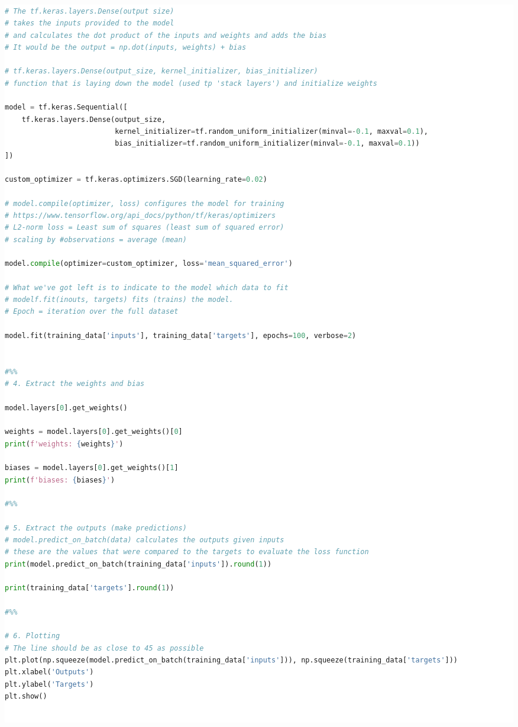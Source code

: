 ```py {41,42,45,52} 
# The tf.keras.layers.Dense(output size)
# takes the inputs provided to the model
# and calculates the dot product of the inputs and weights and adds the bias
# It would be the output = np.dot(inputs, weights) + bias

# tf.keras.layers.Dense(output_size, kernel_initializer, bias_initializer)
# function that is laying down the model (used tp 'stack layers') and initialize weights

model = tf.keras.Sequential([
    tf.keras.layers.Dense(output_size,
                          kernel_initializer=tf.random_uniform_initializer(minval=-0.1, maxval=0.1),
                          bias_initializer=tf.random_uniform_initializer(minval=-0.1, maxval=0.1))
])

custom_optimizer = tf.keras.optimizers.SGD(learning_rate=0.02)

# model.compile(optimizer, loss) configures the model for training
# https://www.tensorflow.org/api_docs/python/tf/keras/optimizers
# L2-norm loss = Least sum of squares (least sum of squared error)
# scaling by #observations = average (mean)

model.compile(optimizer=custom_optimizer, loss='mean_squared_error')

# What we've got left is to indicate to the model which data to fit
# modelf.fit(inouts, targets) fits (trains) the model.
# Epoch = iteration over the full dataset

model.fit(training_data['inputs'], training_data['targets'], epochs=100, verbose=2)


#%%
# 4. Extract the weights and bias

model.layers[0].get_weights()

weights = model.layers[0].get_weights()[0]
print(f'weights: {weights}')

biases = model.layers[0].get_weights()[1]
print(f'biases: {biases}')

#%%

# 5. Extract the outputs (make predictions)
# model.predict_on_batch(data) calculates the outputs given inputs
# these are the values that were compared to the targets to evaluate the loss function
print(model.predict_on_batch(training_data['inputs']).round(1))

print(training_data['targets'].round(1))

#%%

# 6. Plotting
# The line should be as close to 45 as possible
plt.plot(np.squeeze(model.predict_on_batch(training_data['inputs'])), np.squeeze(training_data['targets']))
plt.xlabel('Outputs')
plt.ylabel('Targets')
plt.show()
```
<br>
<div style="text-align: center;">